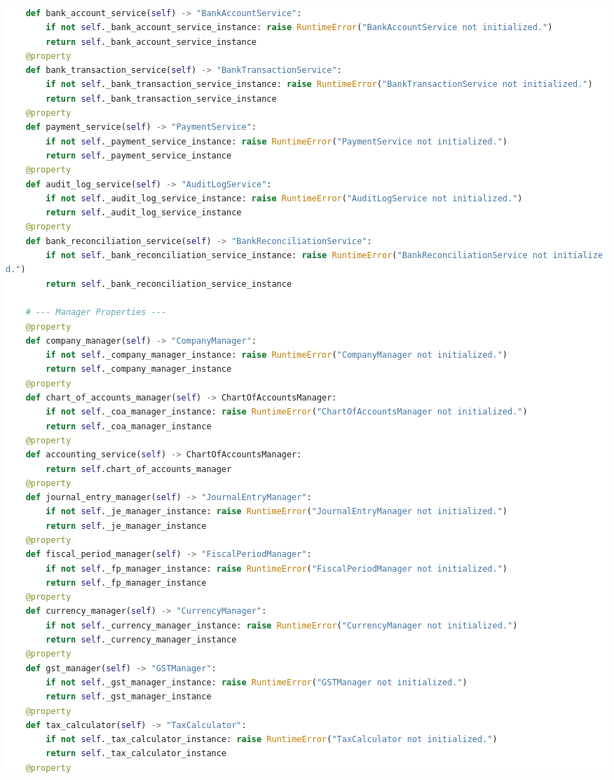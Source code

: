 ```python
    def bank_account_service(self) -> "BankAccountService": 
        if not self._bank_account_service_instance: raise RuntimeError("BankAccountService not initialized.")
        return self._bank_account_service_instance
    @property
    def bank_transaction_service(self) -> "BankTransactionService": 
        if not self._bank_transaction_service_instance: raise RuntimeError("BankTransactionService not initialized.")
        return self._bank_transaction_service_instance
    @property
    def payment_service(self) -> "PaymentService": 
        if not self._payment_service_instance: raise RuntimeError("PaymentService not initialized.")
        return self._payment_service_instance
    @property
    def audit_log_service(self) -> "AuditLogService": 
        if not self._audit_log_service_instance: raise RuntimeError("AuditLogService not initialized.")
        return self._audit_log_service_instance
    @property
    def bank_reconciliation_service(self) -> "BankReconciliationService":
        if not self._bank_reconciliation_service_instance: raise RuntimeError("BankReconciliationService not initialized.")
        return self._bank_reconciliation_service_instance

    # --- Manager Properties ---
    @property
    def company_manager(self) -> "CompanyManager":
        if not self._company_manager_instance: raise RuntimeError("CompanyManager not initialized.")
        return self._company_manager_instance
    @property
    def chart_of_accounts_manager(self) -> ChartOfAccountsManager: 
        if not self._coa_manager_instance: raise RuntimeError("ChartOfAccountsManager not initialized.")
        return self._coa_manager_instance
    @property 
    def accounting_service(self) -> ChartOfAccountsManager: 
        return self.chart_of_accounts_manager
    @property
    def journal_entry_manager(self) -> "JournalEntryManager": 
        if not self._je_manager_instance: raise RuntimeError("JournalEntryManager not initialized.")
        return self._je_manager_instance 
    @property
    def fiscal_period_manager(self) -> "FiscalPeriodManager": 
        if not self._fp_manager_instance: raise RuntimeError("FiscalPeriodManager not initialized.")
        return self._fp_manager_instance 
    @property
    def currency_manager(self) -> "CurrencyManager": 
        if not self._currency_manager_instance: raise RuntimeError("CurrencyManager not initialized.")
        return self._currency_manager_instance 
    @property
    def gst_manager(self) -> "GSTManager": 
        if not self._gst_manager_instance: raise RuntimeError("GSTManager not initialized.")
        return self._gst_manager_instance 
    @property
    def tax_calculator(self) -> "TaxCalculator": 
        if not self._tax_calculator_instance: raise RuntimeError("TaxCalculator not initialized.")
        return self._tax_calculator_instance 
    @property
```
